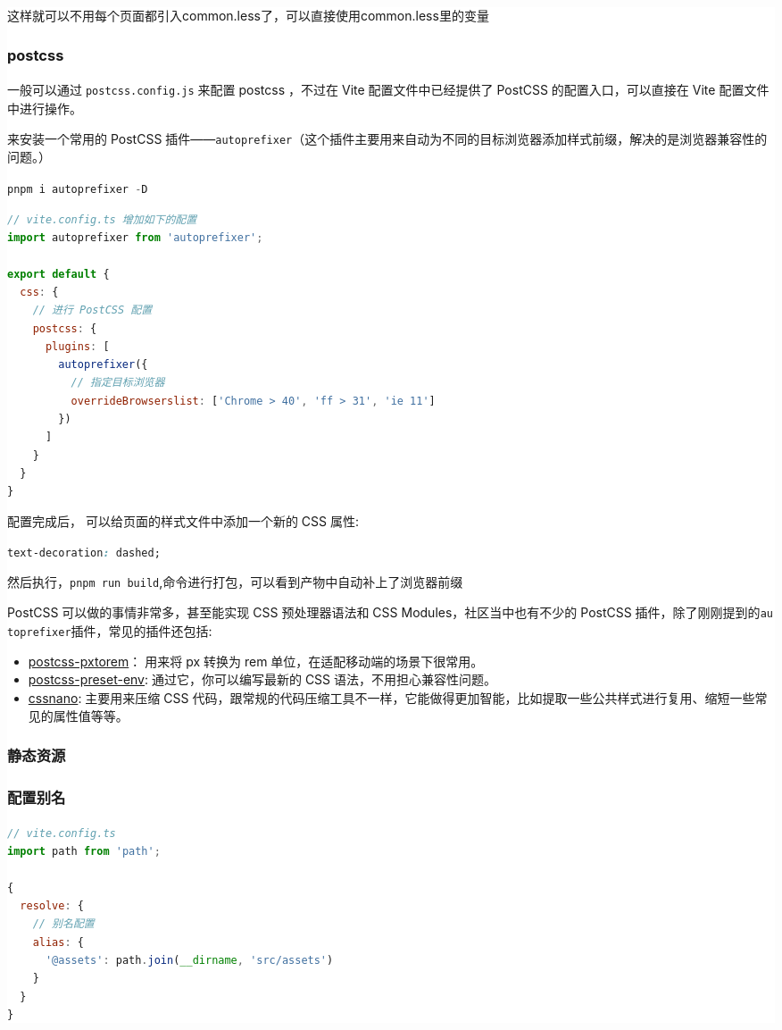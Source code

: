 这样就可以不用每个页面都引入common.less了，可以直接使用common.less里的变量

### postcss

一般可以通过 `postcss.config.js` 来配置 postcss ，不过在 Vite 配置文件中已经提供了 PostCSS 的配置入口，可以直接在 Vite 配置文件中进行操作。

来安装一个常用的 PostCSS 插件——`autoprefixer`（这个插件主要用来自动为不同的目标浏览器添加样式前缀，解决的是浏览器兼容性的问题。）

```javascript
pnpm i autoprefixer -D
```

```javascript
// vite.config.ts 增加如下的配置
import autoprefixer from 'autoprefixer';

export default {
  css: {
    // 进行 PostCSS 配置
    postcss: {
      plugins: [
        autoprefixer({
          // 指定目标浏览器
          overrideBrowserslist: ['Chrome > 40', 'ff > 31', 'ie 11']
        })
      ]
    }
  }
}
```

配置完成后， 可以给页面的样式文件中添加一个新的 CSS 属性:

```css
text-decoration: dashed;
```

然后执行，```pnpm run build```,命令进行打包，可以看到产物中自动补上了浏览器前缀

PostCSS 可以做的事情非常多，甚至能实现 CSS 预处理器语法和 CSS Modules，社区当中也有不少的 PostCSS 插件，除了刚刚提到的`autoprefixer`插件，常见的插件还包括:

- [postcss-pxtorem](https://link.juejin.cn/?target=https%3A%2F%2Fgithub.com%2Fcuth%2Fpostcss-pxtorem)： 用来将 px 转换为 rem 单位，在适配移动端的场景下很常用。
- [postcss-preset-env](https://link.juejin.cn/?target=https%3A%2F%2Fgithub.com%2Fcsstools%2Fpostcss-preset-env): 通过它，你可以编写最新的 CSS 语法，不用担心兼容性问题。
- [cssnano](https://link.juejin.cn/?target=https%3A%2F%2Fgithub.com%2Fcssnano%2Fcssnano): 主要用来压缩 CSS 代码，跟常规的代码压缩工具不一样，它能做得更加智能，比如提取一些公共样式进行复用、缩短一些常见的属性值等等。

### 静态资源

### 配置别名

```javascript
// vite.config.ts
import path from 'path';

{
  resolve: {
    // 别名配置
    alias: {
      '@assets': path.join(__dirname, 'src/assets')
    }
  }
}
```
